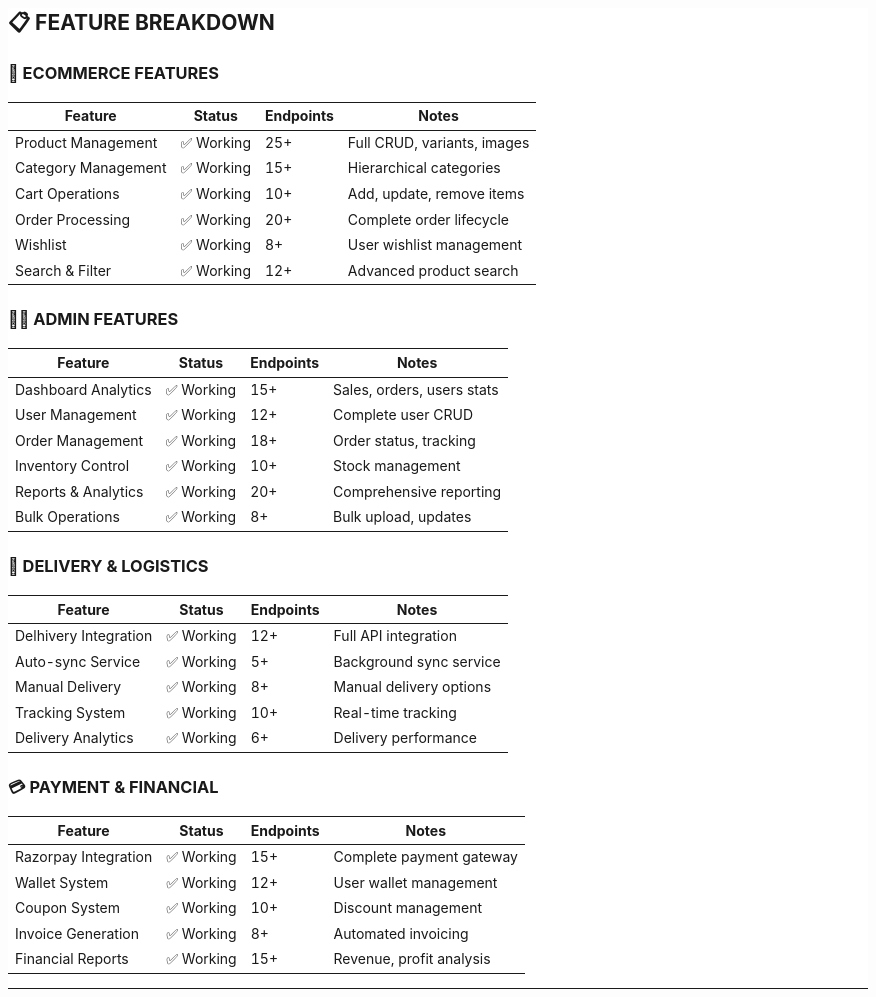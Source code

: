 ## 📋 **FEATURE BREAKDOWN**

### **🛒 ECOMMERCE FEATURES**
| Feature | Status | Endpoints | Notes |
|---------|--------|-----------|-------|
| Product Management | ✅ Working | 25+ | Full CRUD, variants, images |
| Category Management | ✅ Working | 15+ | Hierarchical categories |
| Cart Operations | ✅ Working | 10+ | Add, update, remove items |
| Order Processing | ✅ Working | 20+ | Complete order lifecycle |
| Wishlist | ✅ Working | 8+ | User wishlist management |
| Search & Filter | ✅ Working | 12+ | Advanced product search |

### **👨‍💼 ADMIN FEATURES**
| Feature | Status | Endpoints | Notes |
|---------|--------|-----------|-------|
| Dashboard Analytics | ✅ Working | 15+ | Sales, orders, users stats |
| User Management | ✅ Working | 12+ | Complete user CRUD |
| Order Management | ✅ Working | 18+ | Order status, tracking |
| Inventory Control | ✅ Working | 10+ | Stock management |
| Reports & Analytics | ✅ Working | 20+ | Comprehensive reporting |
| Bulk Operations | ✅ Working | 8+ | Bulk upload, updates |

### **🚚 DELIVERY & LOGISTICS**
| Feature | Status | Endpoints | Notes |
|---------|--------|-----------|-------|
| Delhivery Integration | ✅ Working | 12+ | Full API integration |
| Auto-sync Service | ✅ Working | 5+ | Background sync service |
| Manual Delivery | ✅ Working | 8+ | Manual delivery options |
| Tracking System | ✅ Working | 10+ | Real-time tracking |
| Delivery Analytics | ✅ Working | 6+ | Delivery performance |

### **💳 PAYMENT & FINANCIAL**
| Feature | Status | Endpoints | Notes |
|---------|--------|-----------|-------|
| Razorpay Integration | ✅ Working | 15+ | Complete payment gateway |
| Wallet System | ✅ Working | 12+ | User wallet management |
| Coupon System | ✅ Working | 10+ | Discount management |
| Invoice Generation | ✅ Working | 8+ | Automated invoicing |
| Financial Reports | ✅ Working | 15+ | Revenue, profit analysis |

---